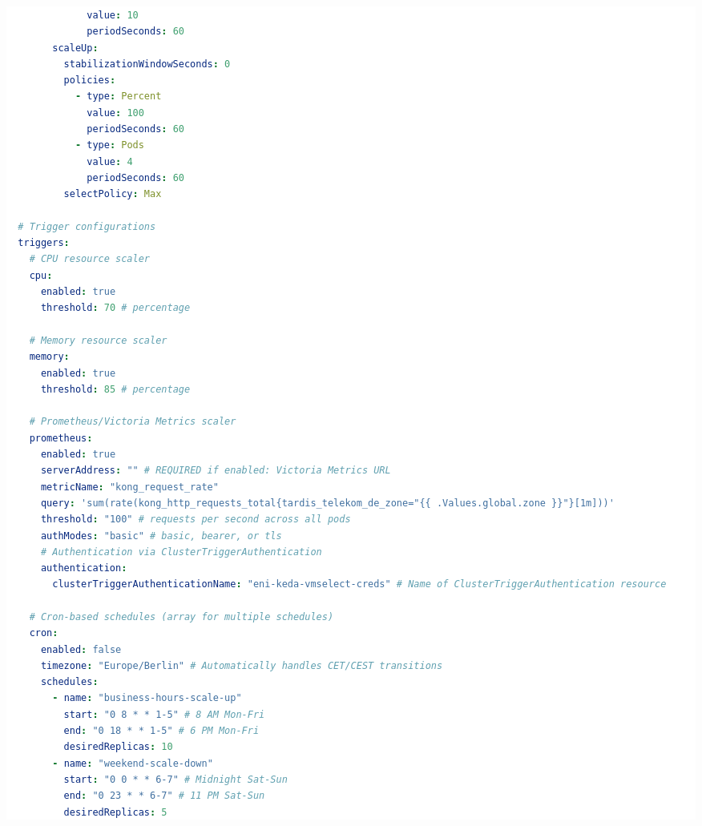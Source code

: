 ```yaml
              value: 10
              periodSeconds: 60
        scaleUp:
          stabilizationWindowSeconds: 0
          policies:
            - type: Percent
              value: 100
              periodSeconds: 60
            - type: Pods
              value: 4
              periodSeconds: 60
          selectPolicy: Max

  # Trigger configurations
  triggers:
    # CPU resource scaler
    cpu:
      enabled: true
      threshold: 70 # percentage

    # Memory resource scaler
    memory:
      enabled: true
      threshold: 85 # percentage

    # Prometheus/Victoria Metrics scaler
    prometheus:
      enabled: true
      serverAddress: "" # REQUIRED if enabled: Victoria Metrics URL
      metricName: "kong_request_rate"
      query: 'sum(rate(kong_http_requests_total{tardis_telekom_de_zone="{{ .Values.global.zone }}"}[1m]))'
      threshold: "100" # requests per second across all pods
      authModes: "basic" # basic, bearer, or tls
      # Authentication via ClusterTriggerAuthentication
      authentication:
        clusterTriggerAuthenticationName: "eni-keda-vmselect-creds" # Name of ClusterTriggerAuthentication resource

    # Cron-based schedules (array for multiple schedules)
    cron:
      enabled: false
      timezone: "Europe/Berlin" # Automatically handles CET/CEST transitions
      schedules:
        - name: "business-hours-scale-up"
          start: "0 8 * * 1-5" # 8 AM Mon-Fri
          end: "0 18 * * 1-5" # 6 PM Mon-Fri
          desiredReplicas: 10
        - name: "weekend-scale-down"
          start: "0 0 * * 6-7" # Midnight Sat-Sun
          end: "0 23 * * 6-7" # 11 PM Sat-Sun
          desiredReplicas: 5
```
